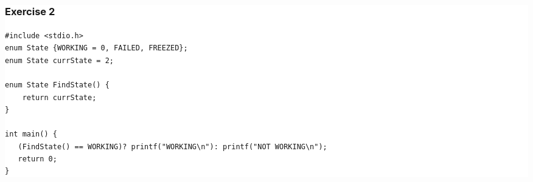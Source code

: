 ### Exercise 2

```
#include <stdio.h> 
enum State {WORKING = 0, FAILED, FREEZED}; 
enum State currState = 2; 
  
enum State FindState() { 
    return currState; 
} 
  
int main() { 
   (FindState() == WORKING)? printf("WORKING\n"): printf("NOT WORKING\n"); 
   return 0; 
}
```